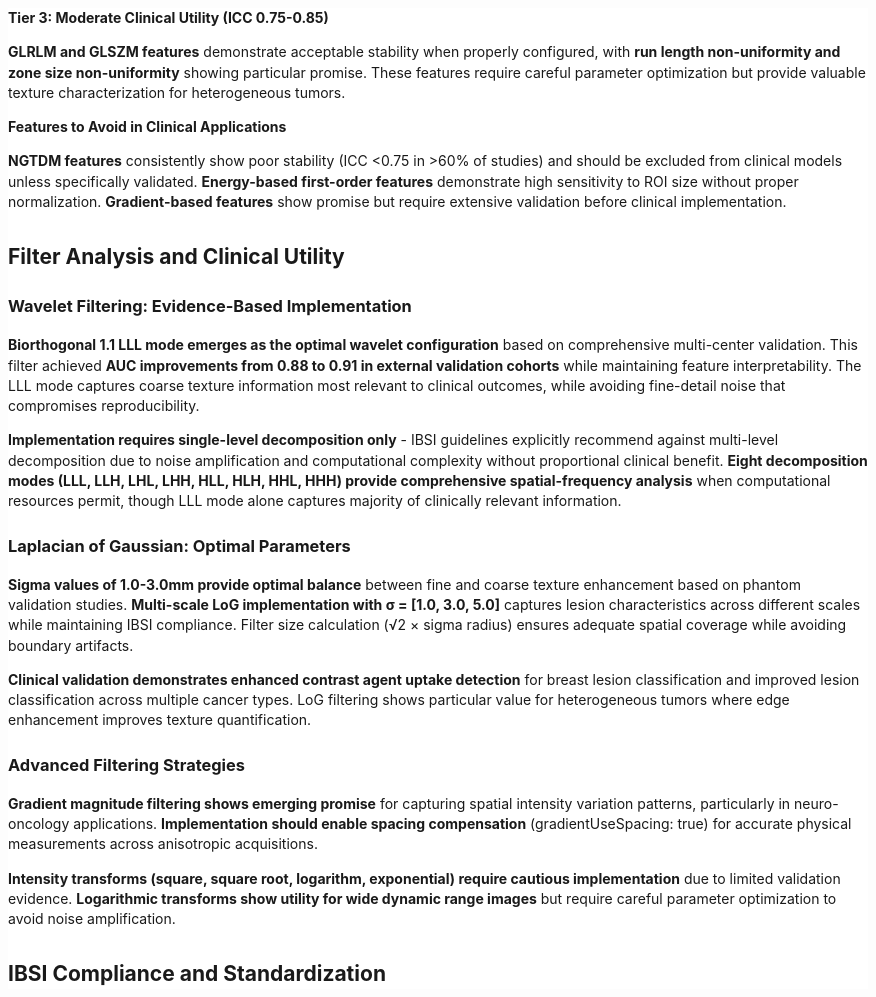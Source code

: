 **Tier 3: Moderate Clinical Utility (ICC 0.75-0.85)**

**GLRLM and GLSZM features** demonstrate acceptable stability when properly configured, with **run length non-uniformity and zone size non-uniformity** showing particular promise. These features require careful parameter optimization but provide valuable texture characterization for heterogeneous tumors.

**Features to Avoid in Clinical Applications**

**NGTDM features** consistently show poor stability (ICC <0.75 in >60% of studies) and should be excluded from clinical models unless specifically validated. **Energy-based first-order features** demonstrate high sensitivity to ROI size without proper normalization. **Gradient-based features** show promise but require extensive validation before clinical implementation.

## Filter Analysis and Clinical Utility

### Wavelet Filtering: Evidence-Based Implementation

**Biorthogonal 1.1 LLL mode emerges as the optimal wavelet configuration** based on comprehensive multi-center validation. This filter achieved **AUC improvements from 0.88 to 0.91 in external validation cohorts** while maintaining feature interpretability. The LLL mode captures coarse texture information most relevant to clinical outcomes, while avoiding fine-detail noise that compromises reproducibility.

**Implementation requires single-level decomposition only** - IBSI guidelines explicitly recommend against multi-level decomposition due to noise amplification and computational complexity without proportional clinical benefit. **Eight decomposition modes (LLL, LLH, LHL, LHH, HLL, HLH, HHL, HHH) provide comprehensive spatial-frequency analysis** when computational resources permit, though LLL mode alone captures majority of clinically relevant information.

### Laplacian of Gaussian: Optimal Parameters

**Sigma values of 1.0-3.0mm provide optimal balance** between fine and coarse texture enhancement based on phantom validation studies. **Multi-scale LoG implementation with σ = [1.0, 3.0, 5.0]** captures lesion characteristics across different scales while maintaining IBSI compliance. Filter size calculation (√2 × sigma radius) ensures adequate spatial coverage while avoiding boundary artifacts.

**Clinical validation demonstrates enhanced contrast agent uptake detection** for breast lesion classification and improved lesion classification across multiple cancer types. LoG filtering shows particular value for heterogeneous tumors where edge enhancement improves texture quantification.

### Advanced Filtering Strategies

**Gradient magnitude filtering shows emerging promise** for capturing spatial intensity variation patterns, particularly in neuro-oncology applications. **Implementation should enable spacing compensation** (gradientUseSpacing: true) for accurate physical measurements across anisotropic acquisitions.

**Intensity transforms (square, square root, logarithm, exponential) require cautious implementation** due to limited validation evidence. **Logarithmic transforms show utility for wide dynamic range images** but require careful parameter optimization to avoid noise amplification.

## IBSI Compliance and Standardization
